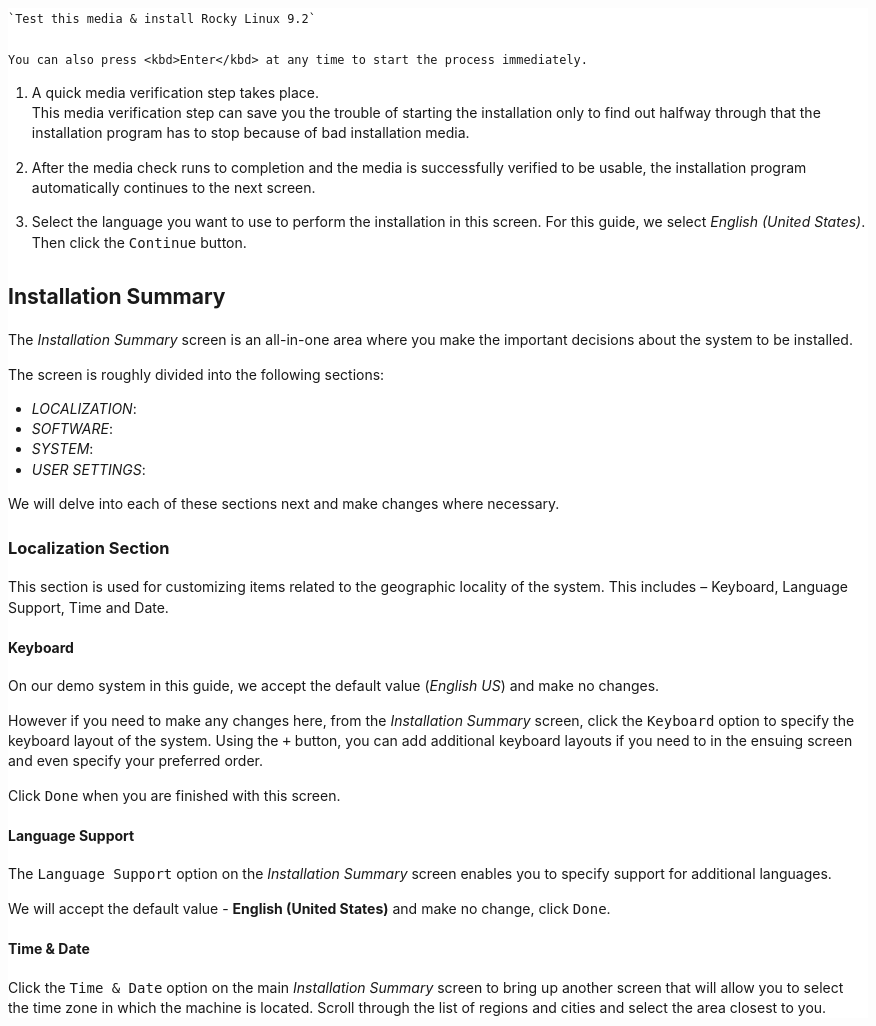     `Test this media & install Rocky Linux 9.2`

    You can also press <kbd>Enter</kbd> at any time to start the process immediately.

1. A quick media verification step takes place.  
This media verification step can save you the trouble of starting the installation only to find out halfway through that the installation program has to stop because of bad installation media.

1. After the media check runs to completion and the media is successfully verified to be usable, the installation program automatically continues to the next screen.

1. Select the language you want to use to perform the installation in this screen. For this guide, we select *English (United States)*. Then click the <kbd>Continue</kbd> button.

## Installation Summary

The *Installation Summary* screen is an all-in-one area where you make the important decisions about the system to be installed.

The screen is roughly divided into the following sections:

- *LOCALIZATION*: 
- *SOFTWARE*:
- *SYSTEM*: 
- *USER SETTINGS*:

We will delve into each of these sections next and make changes where necessary.

### Localization Section

This section is used for customizing items related to the geographic locality of the system. This includes – Keyboard, Language Support, Time and Date.

#### Keyboard

On our demo system in this guide, we accept the default value (*English US*) and make no changes.

However if you need to make any changes here, from the *Installation Summary* screen, click the <kbd>Keyboard</kbd> option to specify the keyboard layout of the system. Using the <kbd>+</kbd> button, you can add additional keyboard layouts if you need to in the ensuing screen and even specify your preferred order.

Click <kbd>Done</kbd> when you are finished with this screen.

#### Language Support

The <kbd>Language Support</kbd> option on the *Installation Summary* screen enables you to specify support for additional languages.

We will accept the default value - **English (United States)** and make no change, click <kbd>Done</kbd>.

#### Time & Date

Click the <kbd>Time & Date</kbd> option on the main *Installation Summary* screen to bring up another screen that will allow you to select the time zone in which the machine is located. Scroll through the list of regions and cities and select the area closest to you.
